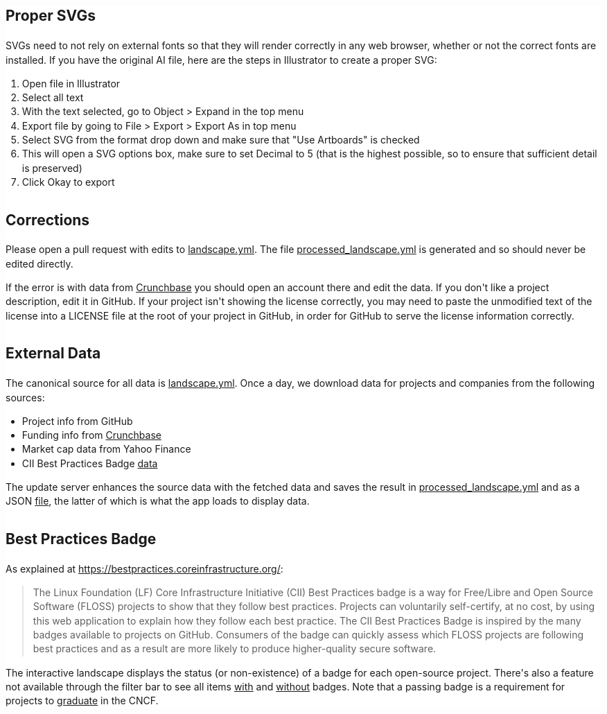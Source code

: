 
## Proper SVGs

SVGs need to not rely on external fonts so that they will render correctly in any web browser, whether or not the correct fonts are installed. If you have the original AI file, here are the steps in Illustrator to create a proper SVG:

1. Open file in Illustrator
1. Select all text
1. With the text selected, go to Object > Expand in the top menu
1. Export file by going to File > Export > Export As in top menu
1. Select SVG from the format drop down and make sure that "Use Artboards" is checked
1. This will open a SVG options box, make sure to set Decimal to 5 (that is the highest possible, so to ensure that sufficient detail is preserved)
1. Click Okay to export

## Corrections

Please open a pull request with edits to [landscape.yml](landscape.yml). The file [processed_landscape.yml](processed_landscape.yml) is generated and so should never be edited directly.

If the error is with data from [Crunchbase](https://www.crunchbase.com/) you should open an account there and edit the data. If you don't like a project description, edit it in GitHub. If your project isn't showing the license correctly, you may need to paste the unmodified text of the license into a LICENSE file at the root of your project in GitHub, in order for GitHub to serve the license information correctly.

## External Data

The canonical source for all data is [landscape.yml](landscape.yml). Once a day, we download data for projects and companies from the following sources:

* Project info from GitHub
* Funding info from [Crunchbase](https://www.crunchbase.com/)
* Market cap data from Yahoo Finance
* CII Best Practices Badge [data](https://bestpractices.coreinfrastructure.org/)

The update server enhances the source data with the fetched data and saves the result in [processed_landscape.yml](processed_landscape.yml) and as a JSON [file](https://landscape.cncf.io/data.json), the latter of which is what the app loads to display data.

## Best Practices Badge

As explained at https://bestpractices.coreinfrastructure.org/:
>The Linux Foundation (LF) Core Infrastructure Initiative (CII) Best Practices badge is a way for Free/Libre and Open Source Software (FLOSS) projects to show that they follow best practices. Projects can voluntarily self-certify, at no cost, by using this web application to explain how they follow each best practice. The CII Best Practices Badge is inspired by the many badges available to projects on GitHub. Consumers of the badge can quickly assess which FLOSS projects are following best practices and as a result are more likely to produce higher-quality secure software.

The interactive landscape displays the status (or non-existence) of a badge for each open-source project. There's also a feature not available through the filter bar to see all items [with](https://landscape.cncf.io/bestpractices=yes) and [without](https://landscape.cncf.io/bestpractices=no) badges. Note that a passing badge is a requirement for projects to [graduate](https://github.com/cncf/toc/blob/master/process/graduation_criteria.adoc) in the CNCF.
